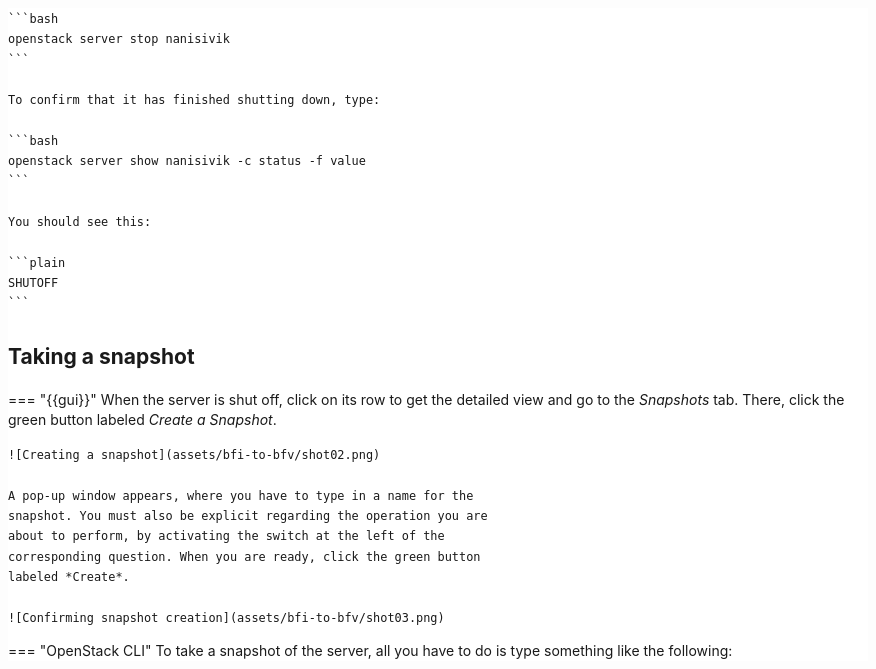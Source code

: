     ```bash
    openstack server stop nanisivik
    ```

    To confirm that it has finished shutting down, type:

    ```bash
    openstack server show nanisivik -c status -f value
    ```

    You should see this:

    ```plain
    SHUTOFF
    ```

## Taking a snapshot

=== "{{gui}}"
    When the server is shut off, click on its row to get the detailed view
    and go to the *Snapshots* tab. There, click the green button labeled
    *Create a Snapshot*.

    ![Creating a snapshot](assets/bfi-to-bfv/shot02.png)

    A pop-up window appears, where you have to type in a name for the
    snapshot. You must also be explicit regarding the operation you are
    about to perform, by activating the switch at the left of the
    corresponding question. When you are ready, click the green button
    labeled *Create*.

    ![Confirming snapshot creation](assets/bfi-to-bfv/shot03.png)
=== "OpenStack CLI"
    To take a snapshot of the server, all you have to do is type something
    like the following:
